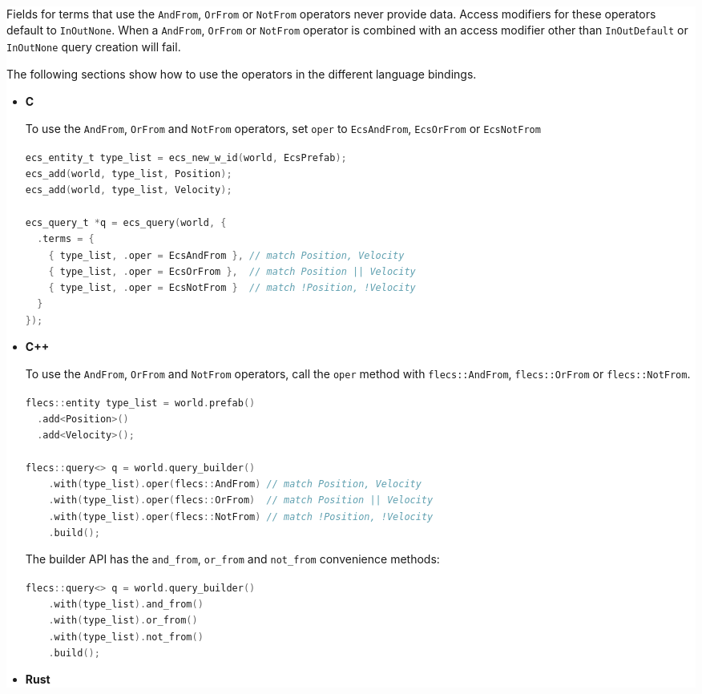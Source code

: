 Fields for terms that use the `AndFrom`, `OrFrom` or `NotFrom` operators never provide data. Access modifiers for these operators default to `InOutNone`. When a `AndFrom`, `OrFrom` or `NotFrom` operator is combined with an access modifier other than `InOutDefault` or `InOutNone` query creation will fail.

The following sections show how to use the operators in the different language bindings.

<div class="flecs-snippet-tabs">
<ul>
<li><b class="tab-title">C</b>

To use the `AndFrom`, `OrFrom` and `NotFrom` operators, set `oper` to `EcsAndFrom`, `EcsOrFrom` or `EcsNotFrom`

```c
ecs_entity_t type_list = ecs_new_w_id(world, EcsPrefab);
ecs_add(world, type_list, Position);
ecs_add(world, type_list, Velocity);

ecs_query_t *q = ecs_query(world, {
  .terms = {
    { type_list, .oper = EcsAndFrom }, // match Position, Velocity
    { type_list, .oper = EcsOrFrom },  // match Position || Velocity
    { type_list, .oper = EcsNotFrom }  // match !Position, !Velocity
  }
});
```

</li>
<li><b class="tab-title">C++</b>

To use the `AndFrom`, `OrFrom` and `NotFrom` operators, call the `oper` method with `flecs::AndFrom`, `flecs::OrFrom` or `flecs::NotFrom`.

```cpp
flecs::entity type_list = world.prefab()
  .add<Position>()
  .add<Velocity>();

flecs::query<> q = world.query_builder()
    .with(type_list).oper(flecs::AndFrom) // match Position, Velocity
    .with(type_list).oper(flecs::OrFrom)  // match Position || Velocity
    .with(type_list).oper(flecs::NotFrom) // match !Position, !Velocity
    .build();
```

The builder API has the `and_from`, `or_from` and `not_from` convenience methods:

```cpp
flecs::query<> q = world.query_builder()
    .with(type_list).and_from()
    .with(type_list).or_from()
    .with(type_list).not_from()
    .build();
```

</li>
<li><b class="tab-title">Rust</b>
